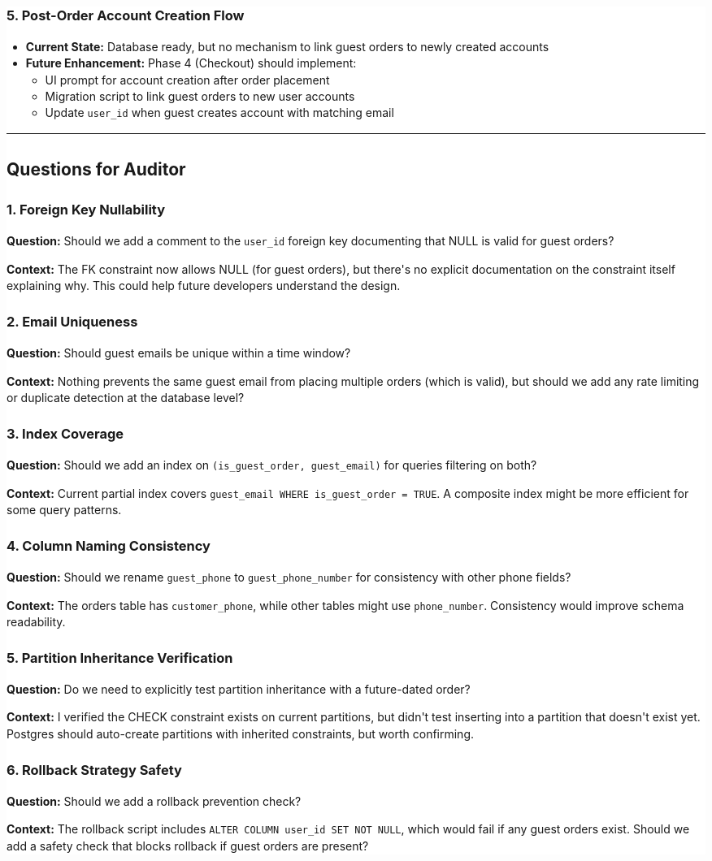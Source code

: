 ### 5. Post-Order Account Creation Flow
- **Current State:** Database ready, but no mechanism to link guest orders to newly created accounts
- **Future Enhancement:** Phase 4 (Checkout) should implement:
  - UI prompt for account creation after order placement
  - Migration script to link guest orders to new user accounts
  - Update `user_id` when guest creates account with matching email

---

## Questions for Auditor

### 1. Foreign Key Nullability
**Question:** Should we add a comment to the `user_id` foreign key documenting that NULL is valid for guest orders?

**Context:** The FK constraint now allows NULL (for guest orders), but there's no explicit documentation on the constraint itself explaining why. This could help future developers understand the design.

### 2. Email Uniqueness
**Question:** Should guest emails be unique within a time window?

**Context:** Nothing prevents the same guest email from placing multiple orders (which is valid), but should we add any rate limiting or duplicate detection at the database level?

### 3. Index Coverage
**Question:** Should we add an index on `(is_guest_order, guest_email)` for queries filtering on both?

**Context:** Current partial index covers `guest_email WHERE is_guest_order = TRUE`. A composite index might be more efficient for some query patterns.

### 4. Column Naming Consistency
**Question:** Should we rename `guest_phone` to `guest_phone_number` for consistency with other phone fields?

**Context:** The orders table has `customer_phone`, while other tables might use `phone_number`. Consistency would improve schema readability.

### 5. Partition Inheritance Verification
**Question:** Do we need to explicitly test partition inheritance with a future-dated order?

**Context:** I verified the CHECK constraint exists on current partitions, but didn't test inserting into a partition that doesn't exist yet. Postgres should auto-create partitions with inherited constraints, but worth confirming.

### 6. Rollback Strategy Safety
**Question:** Should we add a rollback prevention check?

**Context:** The rollback script includes `ALTER COLUMN user_id SET NOT NULL`, which would fail if any guest orders exist. Should we add a safety check that blocks rollback if guest orders are present?
